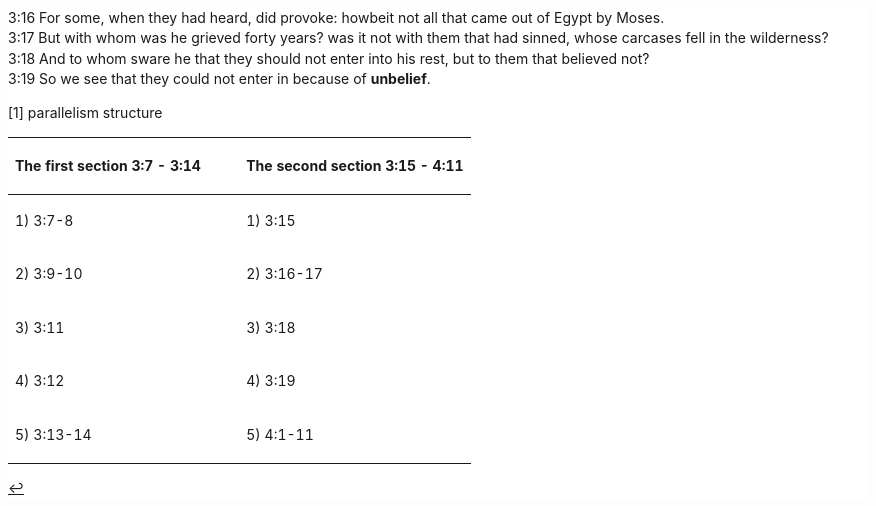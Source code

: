 3:16 For some, when they had heard, did provoke: howbeit not all that came out of Egypt by Moses.  
3:17 But with whom was he grieved forty years? was it not with them that had sinned, whose carcases fell in the wilderness?  
3:18 And to whom sware he that they should not enter into his rest, but to them that believed not?  
3:19 So we see that they could not enter in because of <b>unbelief</b>.  


<p id="1">[1] 
parallelism structure

<table >
<colgroup><col style="width: 50%" /><col style="width: 50%" />
</colgroup>
<thead>
  <tr VALIGN=TOP style="text-align:left"  class="header">
    <th><p>The first section 3:7 - 3:14</p></th>
    <th><p>The second section 3:15 - 4:11</p></th>
  </tr>
</thead>
<tbody VALIGN=TOP>
  <tr>
    <td><p>1) 3:7-8
    </p></td>
    <td><p>1) 3:15
    </p></td>
  </tr>
  <tr>
    <td><p>2) 3:9-10
    </p></td>
    <td><p>2) 3:16-17
    </p></td>
  </tr>
  <tr>
    <td><p>3) 3:11
    </p></td>
    <td><p>3) 3:18
    </p></td>
  </tr>
  <tr>
    <td><p>4) 3:12
    </p></td>
    <td><p>4) 3:19
    </p></td>
  </tr>
  <tr>
    <td><p>5) 3:13-14
    </p></td>
    <td><p>5) 4:1-11
    </p></td>
  </tr>
</tbody>
</table>
<a href="#1_ref">&#8617;</a></p>
</div>
